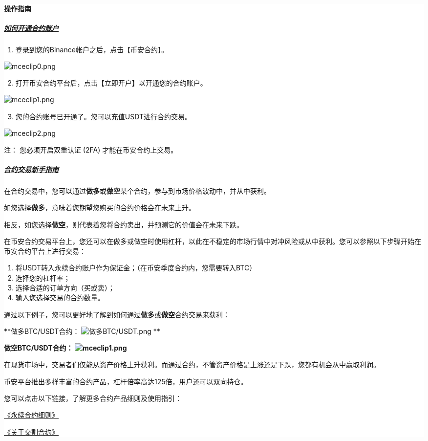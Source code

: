 

#### 操作指南

##### [如何开通合约账户](https://www.binancezh.com/cn/support/faq/360033772992-如何开通合约账户)

1. 登录到您的Binance帐户之后，点击【币安合约】。

![mceclip0.png](https://public-1259603563.file.myqcloud.com/image/cms/article/body/zendesk_cn_360033772992/HHB7SGoD5iKVXWDNCsVBQw%3D%3D.png)

2. 打开币安合约平台后，点击【立即开户】以开通您的合约账户。

![mceclip1.png](https://public-1259603563.file.myqcloud.com/image/cms/article/body/zendesk_cn_360033772992/gMambzzQpfVKrt/hKxl0nQ%3D%3D.png)

3. 您的合约账号已开通了。您可以充值USDT进行合约交易。

![mceclip2.png](https://public-1259603563.file.myqcloud.com/image/cms/article/body/zendesk_cn_360033772992/UkHD4Lpy6RyuvcHakUglFA%3D%3D.png)

注：
您必须开启双重认证 (2FA) 才能在币安合约上交易。



##### [合约交易新手指南](https://www.binancezh.com/cn/support/faq/360039304272-合约交易新手指南)

在合约交易中，您可以通过**做多**或**做空**某个合约，参与到市场价格波动中，并从中获利。

如您选择**做多**，意味着您期望您购买的合约价格会在未来上升。

相反，如您选择**做空**，则代表着您将合约卖出，并预测它的价值会在未来下跌。

在币安合约交易平台上，您还可以在做多或做空时使用杠杆，以此在不稳定的市场行情中对冲风险或从中获利。您可以参照以下步骤开始在币安合约平台上进行交易：

1. 将USDT转入永续合约账户作为保证金；（在币安季度合约内，您需要转入BTC）
2. 选择您的杠杆率；
3. 选择合适的订单方向（买或卖）；
4. 输入您选择交易的合约数量。

通过以下例子，您可以更好地了解到如何通过**做多**或**做空**合约交易来获利：

**做多BTC/USDT合约：
![做多BTC/USDT.png](https://public-1259603563.file.myqcloud.com/image/cms/article/body/zendesk_cn_360039304272/LY%2BoRaR7sS8vaUwA%2BAtcZA%3D%3D.png)
**

**做空BTC/USDT合约：
![mceclip1.png](https://public-1259603563.file.myqcloud.com/image/cms/article/body/zendesk_cn_360039304272/Sf3xbLSTeTiONnmygYsgqg%3D%3D.png)**

在现货市场中，交易者们仅能从资产价格上升获利。而通过合约，不管资产价格是上涨还是下跌，您都有机会从中赢取利润。

币安平台推出多样丰富的合约产品，杠杆倍率高达125倍，用户还可以双向持仓。

您可以点击以下链接，了解更多合约产品细则及使用指引：

[《永续合约细则》](https://www.binancezh.com/cn/support/articles/360033161972)

[《关于交割合约》](https://www.binancezh.com/cn/support/articles/d33f37e2c7fe4da3b35ffc904e8fbab5)
